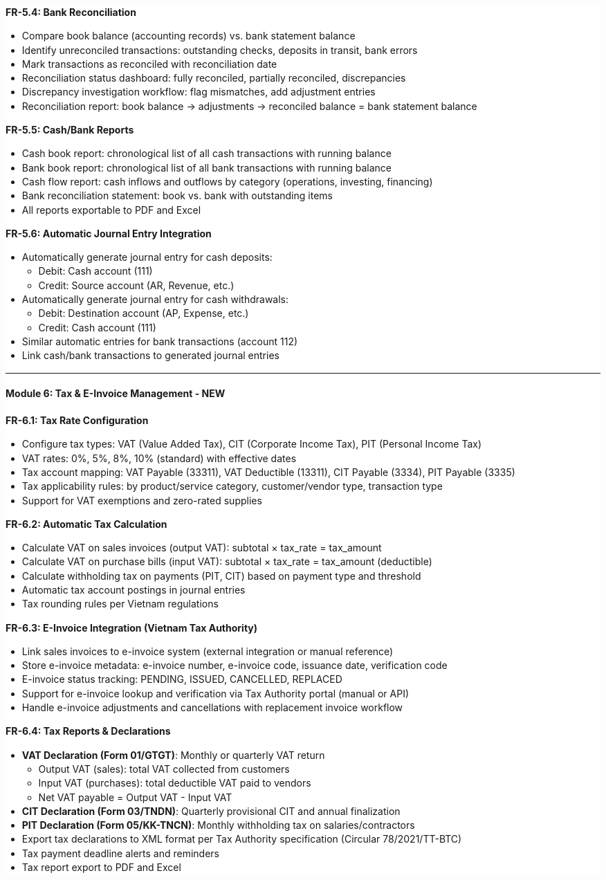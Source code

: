 **FR-5.4: Bank Reconciliation**
- Compare book balance (accounting records) vs. bank statement balance
- Identify unreconciled transactions: outstanding checks, deposits in transit, bank errors
- Mark transactions as reconciled with reconciliation date
- Reconciliation status dashboard: fully reconciled, partially reconciled, discrepancies
- Discrepancy investigation workflow: flag mismatches, add adjustment entries
- Reconciliation report: book balance → adjustments → reconciled balance = bank statement balance

**FR-5.5: Cash/Bank Reports**
- Cash book report: chronological list of all cash transactions with running balance
- Bank book report: chronological list of all bank transactions with running balance
- Cash flow report: cash inflows and outflows by category (operations, investing, financing)
- Bank reconciliation statement: book vs. bank with outstanding items
- All reports exportable to PDF and Excel

**FR-5.6: Automatic Journal Entry Integration**
- Automatically generate journal entry for cash deposits:
  - Debit: Cash account (111)
  - Credit: Source account (AR, Revenue, etc.)
- Automatically generate journal entry for cash withdrawals:
  - Debit: Destination account (AP, Expense, etc.)
  - Credit: Cash account (111)
- Similar automatic entries for bank transactions (account 112)
- Link cash/bank transactions to generated journal entries

---

#### Module 6: Tax & E-Invoice Management - NEW

**FR-6.1: Tax Rate Configuration**
- Configure tax types: VAT (Value Added Tax), CIT (Corporate Income Tax), PIT (Personal Income Tax)
- VAT rates: 0%, 5%, 8%, 10% (standard) with effective dates
- Tax account mapping: VAT Payable (33311), VAT Deductible (13311), CIT Payable (3334), PIT Payable (3335)
- Tax applicability rules: by product/service category, customer/vendor type, transaction type
- Support for VAT exemptions and zero-rated supplies

**FR-6.2: Automatic Tax Calculation**
- Calculate VAT on sales invoices (output VAT): subtotal × tax_rate = tax_amount
- Calculate VAT on purchase bills (input VAT): subtotal × tax_rate = tax_amount (deductible)
- Calculate withholding tax on payments (PIT, CIT) based on payment type and threshold
- Automatic tax account postings in journal entries
- Tax rounding rules per Vietnam regulations

**FR-6.3: E-Invoice Integration (Vietnam Tax Authority)**
- Link sales invoices to e-invoice system (external integration or manual reference)
- Store e-invoice metadata: e-invoice number, e-invoice code, issuance date, verification code
- E-invoice status tracking: PENDING, ISSUED, CANCELLED, REPLACED
- Support for e-invoice lookup and verification via Tax Authority portal (manual or API)
- Handle e-invoice adjustments and cancellations with replacement invoice workflow

**FR-6.4: Tax Reports & Declarations**
- **VAT Declaration (Form 01/GTGT)**: Monthly or quarterly VAT return
  - Output VAT (sales): total VAT collected from customers
  - Input VAT (purchases): total deductible VAT paid to vendors
  - Net VAT payable = Output VAT - Input VAT
- **CIT Declaration (Form 03/TNDN)**: Quarterly provisional CIT and annual finalization
- **PIT Declaration (Form 05/KK-TNCN)**: Monthly withholding tax on salaries/contractors
- Export tax declarations to XML format per Tax Authority specification (Circular 78/2021/TT-BTC)
- Tax payment deadline alerts and reminders
- Tax report export to PDF and Excel
